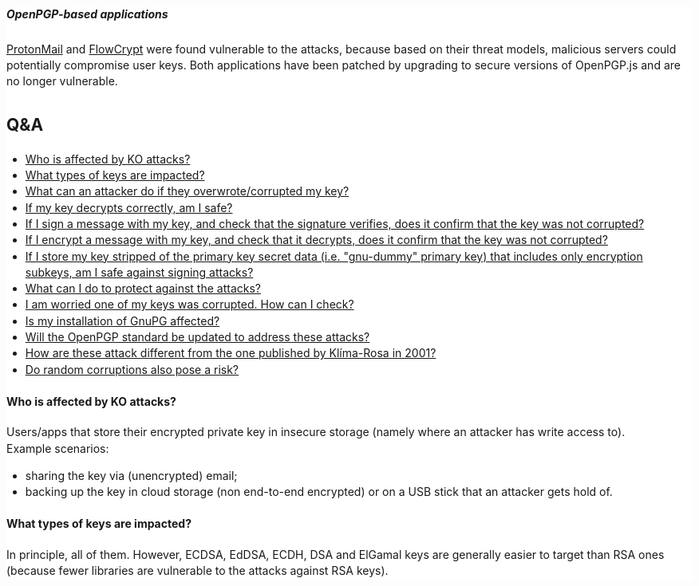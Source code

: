 ##### OpenPGP-based applications
[ProtonMail](https://protonmail.com) and [FlowCrypt](https://flowcrypt.com/) were found vulnerable to the attacks, because based on their threat models, malicious servers could potentially compromise user keys. Both applications have been patched by upgrading to secure versions of OpenPGP.js and are no longer vulnerable.


## Q&A






- [Who is affected by KO attacks?](#who-is-affected-by-ko-attacks)
- [What types of keys are impacted?](#what-types-of-keys-are-impacted)
- [What can an attacker do if they overwrote/corrupted my key?](#what-can-an-attacker-do-if-they-overwrotecorrupted-my-key)
- [If my key decrypts correctly, am I safe?](#if-my-key-decrypts-correctly-am-i-safe)
- [If I sign a message with my key, and check that the signature verifies, does it confirm that the key was not corrupted?](#if-i-sign-a-message-with-my-key-and-check-that-the-signature-verifies-does-it-confirm-that-the-key-was-not-corrupted)
- [If I encrypt a message with my key, and check that it decrypts, does it confirm that the key was not corrupted?](#if-i-encrypt-a-message-with-my-key-and-check-that-it-decrypts-does-it-confirm-that-the-key-was-not-corrupted)
- [If I store my key stripped of the primary key secret data (i.e. "gnu-dummy" primary key) that includes only encryption subkeys, am I safe against signing attacks?](#if-i-store-my-key-stripped-of-the-primary-key-secret-data-ie-gnu-dummy-primary-key-that-includes-only-encryption-subkeys-am-i-safe-against-signing-attacks)
- [What can I do to protect against the attacks?](#what-can-i-do-to-protect-against-the-attacks)
- [I am worried one of my keys was corrupted. How can I check?](#i-am-worried-one-of-my-keys-was-corrupted-how-can-i-check)
- [Is my installation of GnuPG affected?](#is-my-installation-of-gnupg-affected)
- [Will the OpenPGP standard be updated to address these attacks?](#will-the-openpgp-standard-be-updated-to-address-these-attacks)
- [How are these attack different from the one published by Klíma-Rosa in 2001?](#how-are-these-attack-different-from-the-one-published-by-klíma-rosa-in-2001)
- [Do random corruptions also pose a risk?](#do-random-corruptions-also-pose-a-risk)





#### Who is affected by KO attacks?
Users/apps that store their encrypted private key in insecure storage (namely where an attacker has write access to).<br>
Example scenarios:
  - sharing the key via (unencrypted) email;
  - backing up the key in cloud storage (non end-to-end encrypted) or on a USB stick that an attacker gets hold of.


#### What types of keys are impacted?
In principle, all of them. However, ECDSA, EdDSA, ECDH, DSA and ElGamal keys are generally easier to target than RSA ones (because fewer libraries are vulnerable to the attacks against RSA keys).
